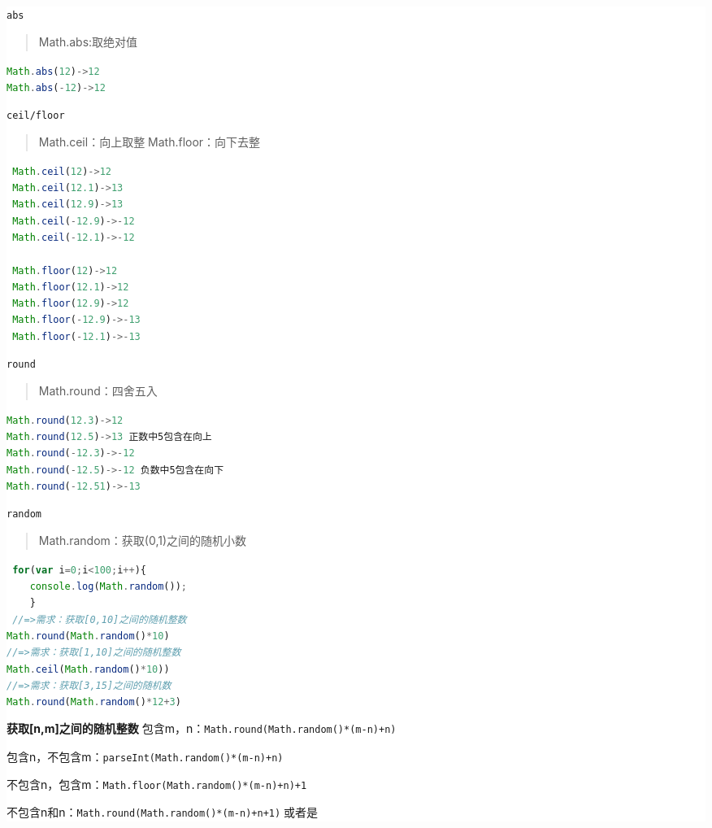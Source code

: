  `abs`

> Math.abs:取绝对值
```javascript
Math.abs(12)->12
Math.abs(-12)->12
```
`ceil/floor`
> Math.ceil：向上取整
> Math.floor：向下去整
```javascript
 Math.ceil(12)->12
 Math.ceil(12.1)->13
 Math.ceil(12.9)->13
 Math.ceil(-12.9)->-12
 Math.ceil(-12.1)->-12

 Math.floor(12)->12
 Math.floor(12.1)->12
 Math.floor(12.9)->12
 Math.floor(-12.9)->-13
 Math.floor(-12.1)->-13
```
 `round`
> Math.round：四舍五入
```javascript
Math.round(12.3)->12
Math.round(12.5)->13 正数中5包含在向上
Math.round(-12.3)->-12
Math.round(-12.5)->-12 负数中5包含在向下
Math.round(-12.51)->-13 
```

`random`
> Math.random：获取(0,1)之间的随机小数
```javascript
 for(var i=0;i<100;i++){
    console.log(Math.random());
    }
 //=>需求：获取[0,10]之间的随机整数
Math.round(Math.random()*10)
//=>需求：获取[1,10]之间的随机整数
Math.ceil(Math.random()*10))
//=>需求：获取[3,15]之间的随机数
Math.round(Math.random()*12+3)
```
**获取[n,m]之间的随机整数**
包含m，n：`Math.round(Math.random()*(m-n)+n)`

包含n，不包含m：`parseInt(Math.random()*(m-n)+n)`

不包含n，包含m：`Math.floor(Math.random()*(m-n)+n)+1`

不包含n和n：`Math.round(Math.random()*(m-n)+n+1)` 或者是
